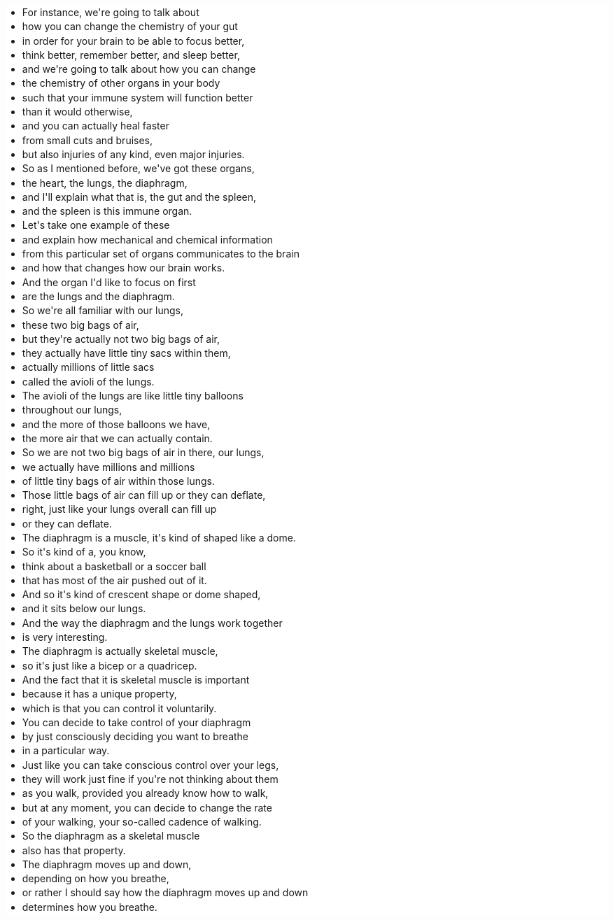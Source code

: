 *  For instance, we're going to talk about
*  how you can change the chemistry of your gut
*  in order for your brain to be able to focus better,
*  think better, remember better, and sleep better,
*  and we're going to talk about how you can change
*  the chemistry of other organs in your body
*  such that your immune system will function better
*  than it would otherwise,
*  and you can actually heal faster
*  from small cuts and bruises,
*  but also injuries of any kind, even major injuries.
*  So as I mentioned before, we've got these organs,
*  the heart, the lungs, the diaphragm,
*  and I'll explain what that is, the gut and the spleen,
*  and the spleen is this immune organ.
*  Let's take one example of these
*  and explain how mechanical and chemical information
*  from this particular set of organs communicates to the brain
*  and how that changes how our brain works.
*  And the organ I'd like to focus on first
*  are the lungs and the diaphragm.
*  So we're all familiar with our lungs,
*  these two big bags of air,
*  but they're actually not two big bags of air,
*  they actually have little tiny sacs within them,
*  actually millions of little sacs
*  called the avioli of the lungs.
*  The avioli of the lungs are like little tiny balloons
*  throughout our lungs,
*  and the more of those balloons we have,
*  the more air that we can actually contain.
*  So we are not two big bags of air in there, our lungs,
*  we actually have millions and millions
*  of little tiny bags of air within those lungs.
*  Those little bags of air can fill up or they can deflate,
*  right, just like your lungs overall can fill up
*  or they can deflate.
*  The diaphragm is a muscle, it's kind of shaped like a dome.
*  So it's kind of a, you know,
*  think about a basketball or a soccer ball
*  that has most of the air pushed out of it.
*  And so it's kind of crescent shape or dome shaped,
*  and it sits below our lungs.
*  And the way the diaphragm and the lungs work together
*  is very interesting.
*  The diaphragm is actually skeletal muscle,
*  so it's just like a bicep or a quadricep.
*  And the fact that it is skeletal muscle is important
*  because it has a unique property,
*  which is that you can control it voluntarily.
*  You can decide to take control of your diaphragm
*  by just consciously deciding you want to breathe
*  in a particular way.
*  Just like you can take conscious control over your legs,
*  they will work just fine if you're not thinking about them
*  as you walk, provided you already know how to walk,
*  but at any moment, you can decide to change the rate
*  of your walking, your so-called cadence of walking.
*  So the diaphragm as a skeletal muscle
*  also has that property.
*  The diaphragm moves up and down,
*  depending on how you breathe,
*  or rather I should say how the diaphragm moves up and down
*  determines how you breathe.
